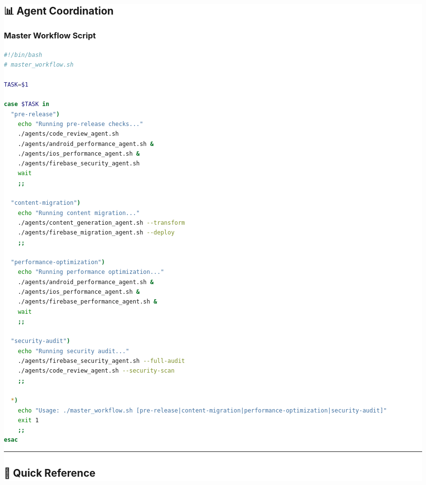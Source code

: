 
## 📊 Agent Coordination

### Master Workflow Script
```bash
#!/bin/bash
# master_workflow.sh

TASK=$1

case $TASK in
  "pre-release")
    echo "Running pre-release checks..."
    ./agents/code_review_agent.sh
    ./agents/android_performance_agent.sh &
    ./agents/ios_performance_agent.sh &
    ./agents/firebase_security_agent.sh
    wait
    ;;

  "content-migration")
    echo "Running content migration..."
    ./agents/content_generation_agent.sh --transform
    ./agents/firebase_migration_agent.sh --deploy
    ;;

  "performance-optimization")
    echo "Running performance optimization..."
    ./agents/android_performance_agent.sh &
    ./agents/ios_performance_agent.sh &
    ./agents/firebase_performance_agent.sh &
    wait
    ;;

  "security-audit")
    echo "Running security audit..."
    ./agents/firebase_security_agent.sh --full-audit
    ./agents/code_review_agent.sh --security-scan
    ;;

  *)
    echo "Usage: ./master_workflow.sh [pre-release|content-migration|performance-optimization|security-audit]"
    exit 1
    ;;
esac
```

---

## 🎯 Quick Reference
